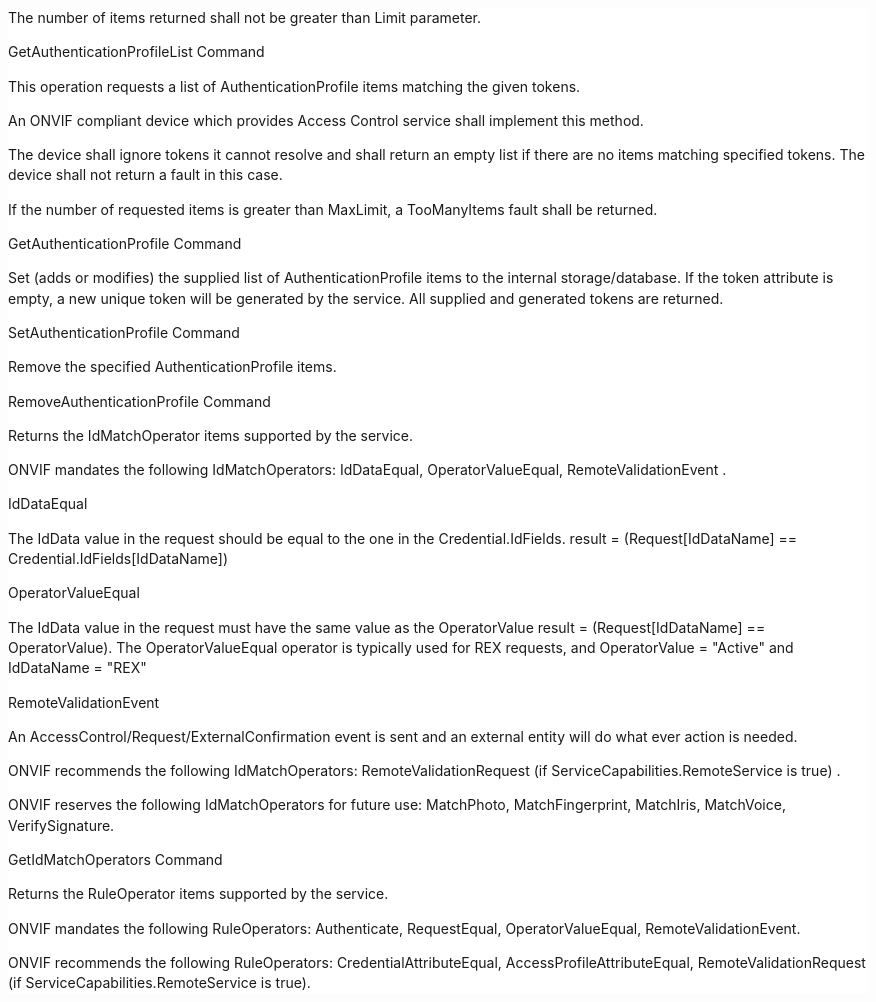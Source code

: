 The number of items returned shall not be greater than Limit parameter.

GetAuthenticationProfileList Command

This operation requests a list of AuthenticationProfile items matching the given tokens.

An ONVIF compliant device which provides Access Control service shall implement this method.

The device shall ignore tokens it cannot resolve and shall return an empty list if there are no items matching specified tokens. The device shall not return a fault in this case.

If the number of requested items is greater than MaxLimit, a TooManyItems fault shall be returned.

GetAuthenticationProfile Command

Set (adds or modifies) the supplied list of AuthenticationProfile items to the internal storage/database. If the token attribute is empty, a new unique token will be generated by the service. All supplied and generated tokens are returned.

SetAuthenticationProfile Command

Remove the specified AuthenticationProfile items.

RemoveAuthenticationProfile Command

Returns the IdMatchOperator items supported by the service.

ONVIF mandates the following IdMatchOperators: IdDataEqual, OperatorValueEqual, RemoteValidationEvent .

IdDataEqual

The IdData value in the request should be equal to the one in the Credential.IdFields. result = (Request[IdDataName] == Credential.IdFields[IdDataName])

OperatorValueEqual

The IdData value in the request must have the same value as the OperatorValue result = (Request[IdDataName] == OperatorValue). The OperatorValueEqual operator is typically used for REX requests, and OperatorValue = "Active" and IdDataName = "REX"

RemoteValidationEvent

An AccessControl/Request/ExternalConfirmation event is sent and an external entity will do what ever action is needed.

ONVIF recommends the following IdMatchOperators: RemoteValidationRequest (if ServiceCapabilities.RemoteService is true) .

ONVIF reserves the following IdMatchOperators for future use: MatchPhoto, MatchFingerprint, MatchIris, MatchVoice, VerifySignature.

GetIdMatchOperators Command

Returns the RuleOperator items supported by the service.

ONVIF mandates the following RuleOperators: Authenticate, RequestEqual, OperatorValueEqual, RemoteValidationEvent.

ONVIF recommends the following RuleOperators: CredentialAttributeEqual, AccessProfileAttributeEqual, RemoteValidationRequest (if ServiceCapabilities.RemoteService is true).
